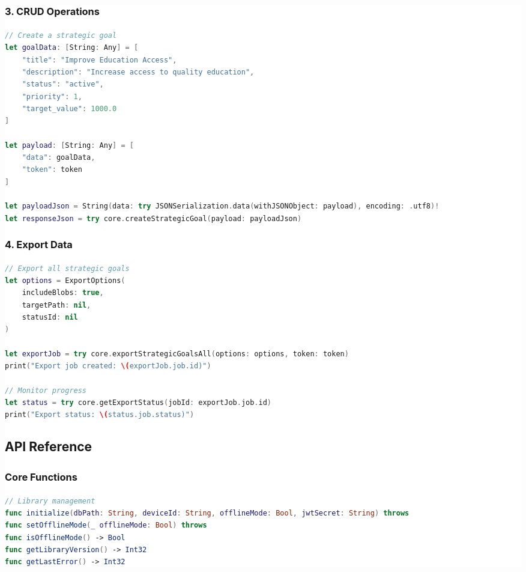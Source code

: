 ### 3. CRUD Operations

```swift
// Create a strategic goal
let goalData: [String: Any] = [
    "title": "Improve Education Access",
    "description": "Increase access to quality education",
    "status": "active",
    "priority": 1,
    "target_value": 1000.0
]

let payload: [String: Any] = [
    "data": goalData,
    "token": token
]

let payloadJson = String(data: try JSONSerialization.data(withJSONObject: payload), encoding: .utf8)!
let responseJson = try core.createStrategicGoal(payload: payloadJson)
```

### 4. Export Data

```swift
// Export all strategic goals
let options = ExportOptions(
    includeBlobs: true,
    targetPath: nil,
    statusId: nil
)

let exportJob = try core.exportStrategicGoalsAll(options: options, token: token)
print("Export job created: \(exportJob.job.id)")

// Monitor progress
let status = try core.getExportStatus(jobId: exportJob.job.id)
print("Export status: \(status.job.status)")
```

## API Reference

### Core Functions

```swift
// Library management
func initialize(dbPath: String, deviceId: String, offlineMode: Bool, jwtSecret: String) throws
func setOfflineMode(_ offlineMode: Bool) throws
func isOfflineMode() -> Bool
func getLibraryVersion() -> Int32
func getLastError() -> Int32
```

